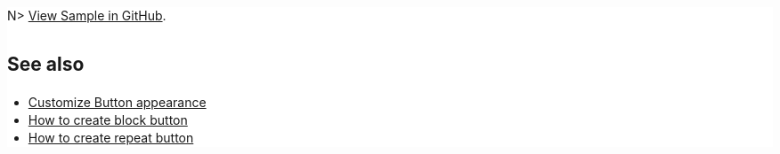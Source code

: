 N> [View Sample in GitHub](https://github.com/SyncfusionExamples/ASP-NET-Core-UG-Examples/tree/main/Button/ButtonUGSample).

## See also

* [Customize Button appearance](./how-to/customize-button-appearance)
* [How to create block button](./how-to/create-a-block-button)
* [How to create repeat button](./how-to/repeat-button)